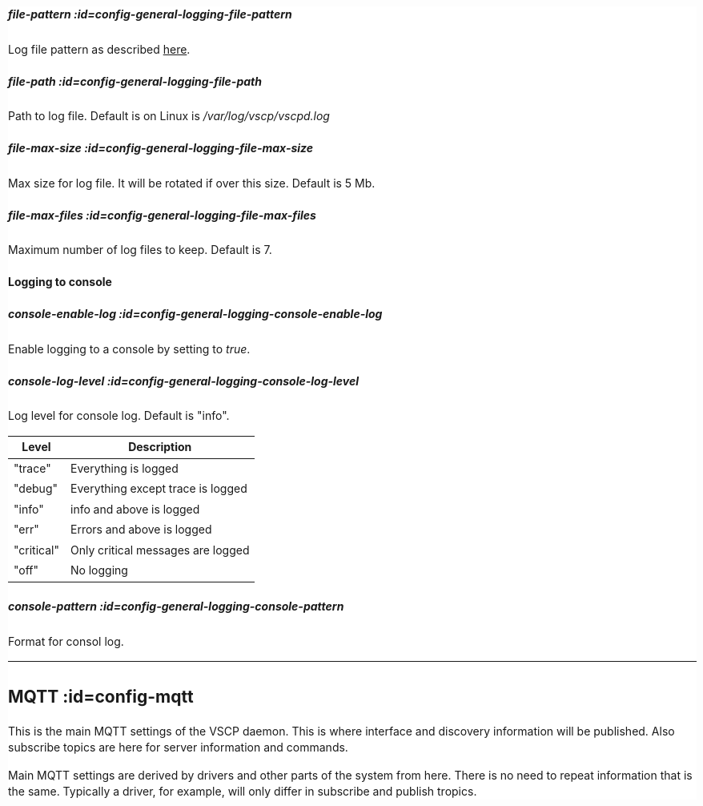 ##### file-pattern :id=config-general-logging-file-pattern
Log file pattern as described [here](https://github.com/gabime/spdlog/wiki/3.-Custom-formatting).

##### file-path :id=config-general-logging-file-path

Path to log file. Default is on Linux is */var/log/vscp/vscpd.log*

##### file-max-size :id=config-general-logging-file-max-size
Max size for log file. It will be rotated if over this size. Default is 5 Mb.

##### file-max-files :id=config-general-logging-file-max-files
Maximum number of log files to keep. Default is 7.

#### Logging to console

##### console-enable-log :id=config-general-logging-console-enable-log
Enable logging to a console by setting to *true*.

##### console-log-level :id=config-general-logging-console-log-level
Log level for console log. Default is "info".

| Level | Description |
| ----- | ----------- |
| "trace" | Everything is logged |
| "debug" | Everything except trace is logged |
| "info" | info and above is logged |
| "err" | Errors and above is logged |
| "critical" | Only critical messages are logged |
| "off" | No logging |

##### console-pattern :id=config-general-logging-console-pattern

Format for consol log.

----
##  MQTT :id=config-mqtt

This is the main MQTT settings of the VSCP daemon. This is where interface and discovery information will be published. Also subscribe topics are here for server information and commands.

Main MQTT settings are derived by drivers and other parts of the system from here. There is no need to repeat information that is the same. Typically a driver, for example, will only differ in subscribe and publish tropics.
